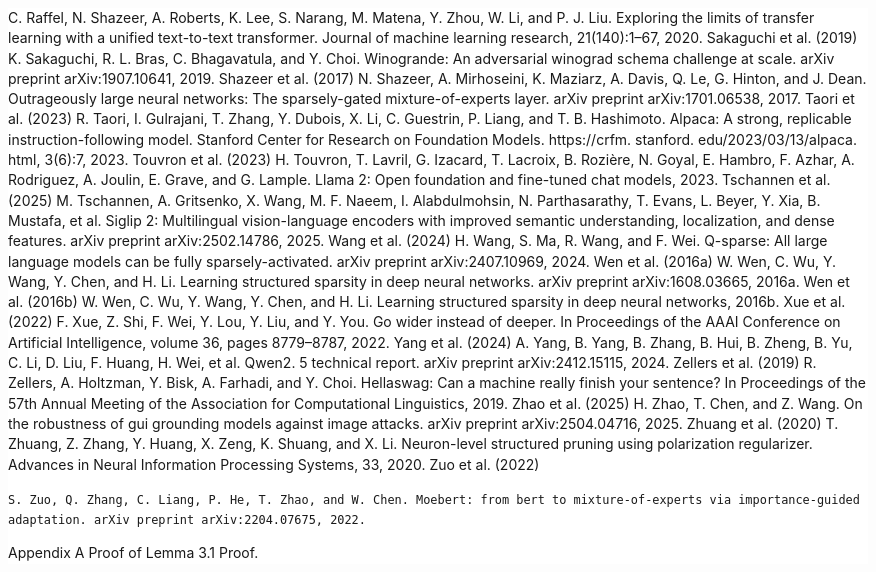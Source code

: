 C. Raffel, N. Shazeer, A. Roberts, K. Lee, S. Narang, M. Matena, Y. Zhou, W. Li, and P. J. Liu. Exploring the limits of transfer learning with a unified text-to-text transformer. Journal of machine learning research, 21(140):1–67, 2020.
Sakaguchi et al. (2019)
K. Sakaguchi, R. L. Bras, C. Bhagavatula, and Y. Choi. Winogrande: An adversarial winograd schema challenge at scale. arXiv preprint arXiv:1907.10641, 2019.
Shazeer et al. (2017)
N. Shazeer, A. Mirhoseini, K. Maziarz, A. Davis, Q. Le, G. Hinton, and J. Dean. Outrageously large neural networks: The sparsely-gated mixture-of-experts layer. arXiv preprint arXiv:1701.06538, 2017.
Taori et al. (2023)
R. Taori, I. Gulrajani, T. Zhang, Y. Dubois, X. Li, C. Guestrin, P. Liang, and T. B. Hashimoto. Alpaca: A strong, replicable instruction-following model. Stanford Center for Research on Foundation Models. https://crfm. stanford. edu/2023/03/13/alpaca. html, 3(6):7, 2023.
Touvron et al. (2023)
H. Touvron, T. Lavril, G. Izacard, T. Lacroix, B. Rozière, N. Goyal, E. Hambro, F. Azhar, A. Rodriguez, A. Joulin, E. Grave, and G. Lample. Llama 2: Open foundation and fine-tuned chat models, 2023.
Tschannen et al. (2025)
M. Tschannen, A. Gritsenko, X. Wang, M. F. Naeem, I. Alabdulmohsin, N. Parthasarathy, T. Evans, L. Beyer, Y. Xia, B. Mustafa, et al. Siglip 2: Multilingual vision-language encoders with improved semantic understanding, localization, and dense features. arXiv preprint arXiv:2502.14786, 2025.
Wang et al. (2024)
H. Wang, S. Ma, R. Wang, and F. Wei. Q-sparse: All large language models can be fully sparsely-activated. arXiv preprint arXiv:2407.10969, 2024.
Wen et al. (2016a)
W. Wen, C. Wu, Y. Wang, Y. Chen, and H. Li. Learning structured sparsity in deep neural networks. arXiv preprint arXiv:1608.03665, 2016a.
Wen et al. (2016b)
W. Wen, C. Wu, Y. Wang, Y. Chen, and H. Li. Learning structured sparsity in deep neural networks, 2016b.
Xue et al. (2022)
F. Xue, Z. Shi, F. Wei, Y. Lou, Y. Liu, and Y. You. Go wider instead of deeper. In Proceedings of the AAAI Conference on Artificial Intelligence, volume 36, pages 8779–8787, 2022.
Yang et al. (2024)
A. Yang, B. Yang, B. Zhang, B. Hui, B. Zheng, B. Yu, C. Li, D. Liu, F. Huang, H. Wei, et al. Qwen2. 5 technical report. arXiv preprint arXiv:2412.15115, 2024.
Zellers et al. (2019)
R. Zellers, A. Holtzman, Y. Bisk, A. Farhadi, and Y. Choi. Hellaswag: Can a machine really finish your sentence? In Proceedings of the 57th Annual Meeting of the Association for Computational Linguistics, 2019.
Zhao et al. (2025)
H. Zhao, T. Chen, and Z. Wang. On the robustness of gui grounding models against image attacks. arXiv preprint arXiv:2504.04716, 2025.
Zhuang et al. (2020)
T. Zhuang, Z. Zhang, Y. Huang, X. Zeng, K. Shuang, and X. Li. Neuron-level structured pruning using polarization regularizer. Advances in Neural Information Processing Systems, 33, 2020.
Zuo et al. (2022)

    S. Zuo, Q. Zhang, C. Liang, P. He, T. Zhao, and W. Chen. Moebert: from bert to mixture-of-experts via importance-guided adaptation. arXiv preprint arXiv:2204.07675, 2022.

Appendix A Proof of Lemma 3.1
Proof.
